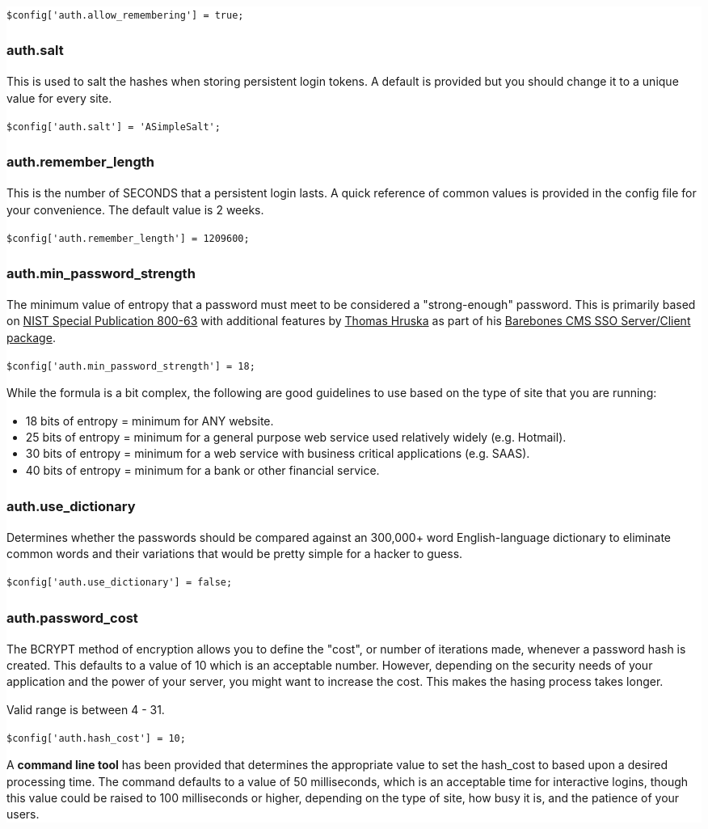 	$config['auth.allow_remembering'] = true;

### auth.salt
This is used to salt the hashes when storing persistent login tokens. A default is provided but you should change it to a unique value for every site.

	$config['auth.salt'] = 'ASimpleSalt';

### auth.remember_length
This is the number of SECONDS that a persistent login lasts. A quick reference of common values is provided in the config file for your convenience. The default value is 2 weeks.

	$config['auth.remember_length'] = 1209600;

### auth.min_password_strength
The minimum value of  entropy that a password must meet to be considered a "strong-enough" password. This is primarily based on [NIST Special Publication 800-63](http://en.wikipedia.org/wiki/Password_strength#NIST_Special_Publication_800-63) with additional features by [Thomas Hruska](http://cubicspot.blogspot.com/) as part of his [Barebones CMS SSO Server/Client package](http://barebonescms.com/documentation/sso/).

	$config['auth.min_password_strength'] = 18;

While the formula is a bit complex, the following are good guidelines to use based on the type of site that you are running:

- 18 bits of entropy = minimum for ANY website.
- 25 bits of entropy = minimum for a general purpose web service used relatively widely (e.g. Hotmail).
- 30 bits of entropy = minimum for a web service with business critical applications (e.g. SAAS).
- 40 bits of entropy = minimum for a bank or other financial service.

### auth.use_dictionary
Determines whether the passwords should be compared against an 300,000+ word English-language dictionary to eliminate common words and their variations that would be pretty simple for a hacker to guess.

	$config['auth.use_dictionary'] = false;

### auth.password_cost
The BCRYPT method of encryption allows you to define the "cost", or number of iterations made, whenever a password hash is created. This defaults to a value of 10 which is an acceptable number. However, depending on the security needs of your application and the power of your server, you might want to increase the cost. This makes the hasing process takes longer.

Valid range is between 4 - 31.

	$config['auth.hash_cost'] = 10;

A **command line tool** has been provided that determines the appropriate value to set the hash_cost to based upon a desired processing time. The command defaults to a value of 50 milliseconds, which is an acceptable time for interactive logins, though this value could be raised to 100 milliseconds or higher, depending on the type of site, how busy it is, and the patience of your users.
